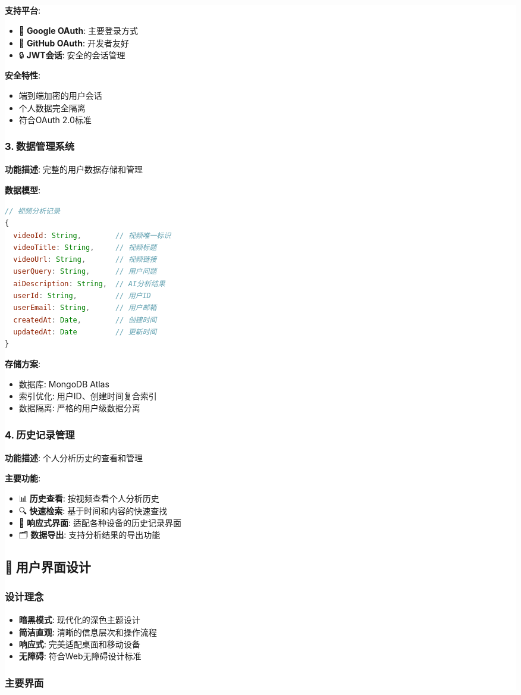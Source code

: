 **支持平台**:
- 🔐 **Google OAuth**: 主要登录方式
- 🐙 **GitHub OAuth**: 开发者友好
- 🔒 **JWT会话**: 安全的会话管理

**安全特性**:
- 端到端加密的用户会话
- 个人数据完全隔离
- 符合OAuth 2.0标准

### 3. 数据管理系统
**功能描述**: 完整的用户数据存储和管理

**数据模型**:
```javascript
// 视频分析记录
{
  videoId: String,        // 视频唯一标识
  videoTitle: String,     // 视频标题
  videoUrl: String,       // 视频链接
  userQuery: String,      // 用户问题
  aiDescription: String,  // AI分析结果
  userId: String,         // 用户ID
  userEmail: String,      // 用户邮箱
  createdAt: Date,        // 创建时间
  updatedAt: Date         // 更新时间
}
```

**存储方案**:
- 数据库: MongoDB Atlas
- 索引优化: 用户ID、创建时间复合索引
- 数据隔离: 严格的用户级数据分离

### 4. 历史记录管理
**功能描述**: 个人分析历史的查看和管理

**主要功能**:
- 📊 **历史查看**: 按视频查看个人分析历史
- 🔍 **快速检索**: 基于时间和内容的快速查找
- 📱 **响应式界面**: 适配各种设备的历史记录界面
- 🗂️ **数据导出**: 支持分析结果的导出功能

## 🎨 用户界面设计

### 设计理念
- **暗黑模式**: 现代化的深色主题设计
- **简洁直观**: 清晰的信息层次和操作流程
- **响应式**: 完美适配桌面和移动设备
- **无障碍**: 符合Web无障碍设计标准

### 主要界面
